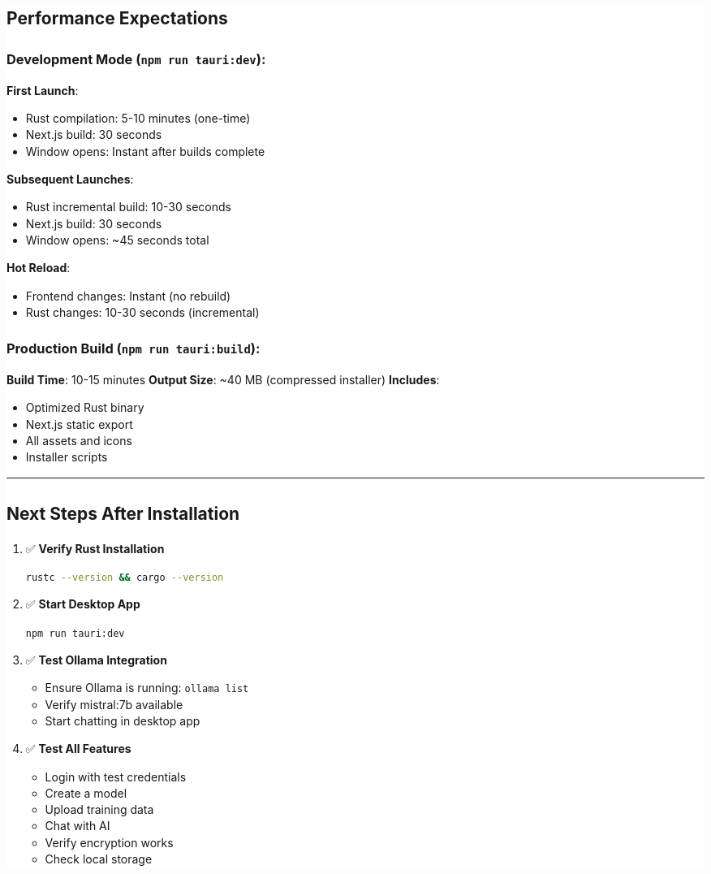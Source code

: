 
## Performance Expectations

### Development Mode (`npm run tauri:dev`):

**First Launch**:
- Rust compilation: 5-10 minutes (one-time)
- Next.js build: 30 seconds
- Window opens: Instant after builds complete

**Subsequent Launches**:
- Rust incremental build: 10-30 seconds
- Next.js build: 30 seconds
- Window opens: ~45 seconds total

**Hot Reload**:
- Frontend changes: Instant (no rebuild)
- Rust changes: 10-30 seconds (incremental)

### Production Build (`npm run tauri:build`):

**Build Time**: 10-15 minutes
**Output Size**: ~40 MB (compressed installer)
**Includes**:
- Optimized Rust binary
- Next.js static export
- All assets and icons
- Installer scripts

---

## Next Steps After Installation

1. ✅ **Verify Rust Installation**
   ```bash
   rustc --version && cargo --version
   ```

2. ✅ **Start Desktop App**
   ```bash
   npm run tauri:dev
   ```

3. ✅ **Test Ollama Integration**
   - Ensure Ollama is running: `ollama list`
   - Verify mistral:7b available
   - Start chatting in desktop app

4. ✅ **Test All Features**
   - Login with test credentials
   - Create a model
   - Upload training data
   - Chat with AI
   - Verify encryption works
   - Check local storage
